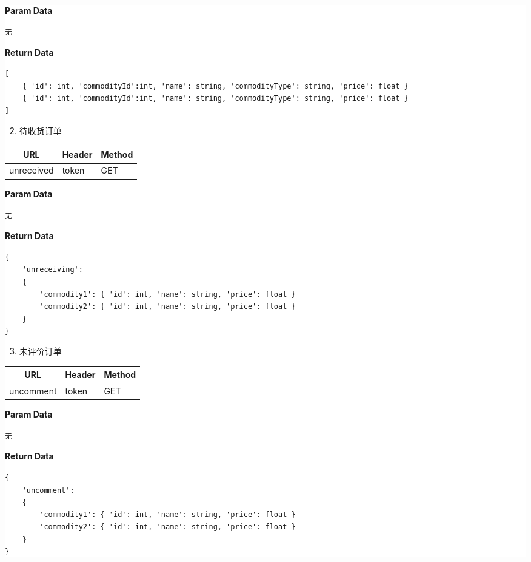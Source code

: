**Param Data**
```
无
```

**Return Data**
```
[
	{ 'id': int, 'commodityId':int, 'name': string, 'commodityType': string, 'price': float }
	{ 'id': int, 'commodityId':int, 'name': string, 'commodityType': string, 'price': float }
]
```

2. 待收货订单

|URL|Header|Method|
|---|------|------|
|unreceived|token|GET|

**Param Data**
```
无
```

**Return Data**
```
{
	'unreceiving': 
	{
		'commodity1': { 'id': int, 'name': string, 'price': float }
		'commodity2': { 'id': int, 'name': string, 'price': float }
	}
}
```

3. 未评价订单

|URL|Header|Method|
|---|------|------|
|uncomment|token|GET|

**Param Data**
```
无
```

**Return Data**
```
{
	'uncomment': 
	{
		'commodity1': { 'id': int, 'name': string, 'price': float }
		'commodity2': { 'id': int, 'name': string, 'price': float }
	}
}
```
